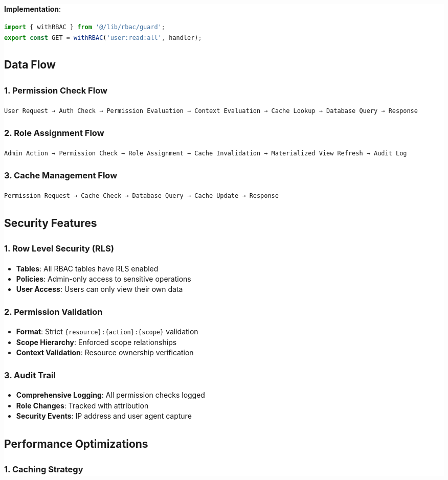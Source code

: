 **Implementation**:

```typescript
import { withRBAC } from '@/lib/rbac/guard';
export const GET = withRBAC('user:read:all', handler);
```

## Data Flow

### 1. Permission Check Flow

```
User Request → Auth Check → Permission Evaluation → Context Evaluation → Cache Lookup → Database Query → Response
```

### 2. Role Assignment Flow

```
Admin Action → Permission Check → Role Assignment → Cache Invalidation → Materialized View Refresh → Audit Log
```

### 3. Cache Management Flow

```
Permission Request → Cache Check → Database Query → Cache Update → Response
```

## Security Features

### 1. Row Level Security (RLS)

- **Tables**: All RBAC tables have RLS enabled
- **Policies**: Admin-only access to sensitive operations
- **User Access**: Users can only view their own data

### 2. Permission Validation

- **Format**: Strict `{resource}:{action}:{scope}` validation
- **Scope Hierarchy**: Enforced scope relationships
- **Context Validation**: Resource ownership verification

### 3. Audit Trail

- **Comprehensive Logging**: All permission checks logged
- **Role Changes**: Tracked with attribution
- **Security Events**: IP address and user agent capture

## Performance Optimizations

### 1. Caching Strategy
